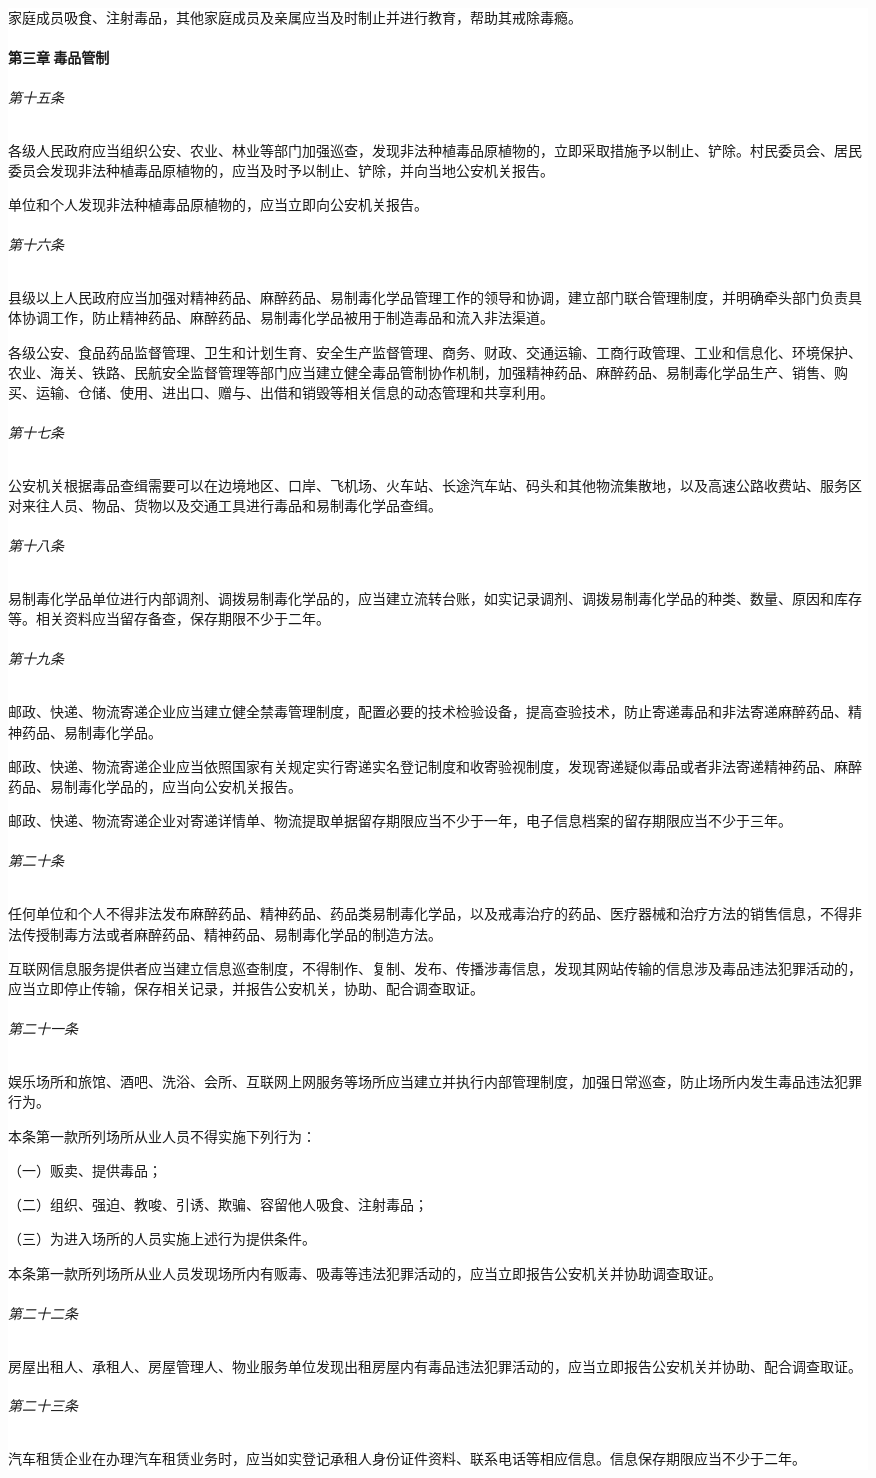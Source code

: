 家庭成员吸食、注射毒品，其他家庭成员及亲属应当及时制止并进行教育，帮助其戒除毒瘾。

#### 第三章 毒品管制

###### 第十五条

各级人民政府应当组织公安、农业、林业等部门加强巡查，发现非法种植毒品原植物的，立即采取措施予以制止、铲除。村民委员会、居民委员会发现非法种植毒品原植物的，应当及时予以制止、铲除，并向当地公安机关报告。

单位和个人发现非法种植毒品原植物的，应当立即向公安机关报告。

###### 第十六条

县级以上人民政府应当加强对精神药品、麻醉药品、易制毒化学品管理工作的领导和协调，建立部门联合管理制度，并明确牵头部门负责具体协调工作，防止精神药品、麻醉药品、易制毒化学品被用于制造毒品和流入非法渠道。

各级公安、食品药品监督管理、卫生和计划生育、安全生产监督管理、商务、财政、交通运输、工商行政管理、工业和信息化、环境保护、农业、海关、铁路、民航安全监督管理等部门应当建立健全毒品管制协作机制，加强精神药品、麻醉药品、易制毒化学品生产、销售、购买、运输、仓储、使用、进出口、赠与、出借和销毁等相关信息的动态管理和共享利用。

###### 第十七条

公安机关根据毒品查缉需要可以在边境地区、口岸、飞机场、火车站、长途汽车站、码头和其他物流集散地，以及高速公路收费站、服务区对来往人员、物品、货物以及交通工具进行毒品和易制毒化学品查缉。

###### 第十八条

易制毒化学品单位进行内部调剂、调拨易制毒化学品的，应当建立流转台账，如实记录调剂、调拨易制毒化学品的种类、数量、原因和库存等。相关资料应当留存备查，保存期限不少于二年。

###### 第十九条

邮政、快递、物流寄递企业应当建立健全禁毒管理制度，配置必要的技术检验设备，提高查验技术，防止寄递毒品和非法寄递麻醉药品、精神药品、易制毒化学品。

邮政、快递、物流寄递企业应当依照国家有关规定实行寄递实名登记制度和收寄验视制度，发现寄递疑似毒品或者非法寄递精神药品、麻醉药品、易制毒化学品的，应当向公安机关报告。

邮政、快递、物流寄递企业对寄递详情单、物流提取单据留存期限应当不少于一年，电子信息档案的留存期限应当不少于三年。

###### 第二十条

任何单位和个人不得非法发布麻醉药品、精神药品、药品类易制毒化学品，以及戒毒治疗的药品、医疗器械和治疗方法的销售信息，不得非法传授制毒方法或者麻醉药品、精神药品、易制毒化学品的制造方法。

互联网信息服务提供者应当建立信息巡查制度，不得制作、复制、发布、传播涉毒信息，发现其网站传输的信息涉及毒品违法犯罪活动的，应当立即停止传输，保存相关记录，并报告公安机关，协助、配合调查取证。

###### 第二十一条

娱乐场所和旅馆、酒吧、洗浴、会所、互联网上网服务等场所应当建立并执行内部管理制度，加强日常巡查，防止场所内发生毒品违法犯罪行为。

本条第一款所列场所从业人员不得实施下列行为：

（一）贩卖、提供毒品；

（二）组织、强迫、教唆、引诱、欺骗、容留他人吸食、注射毒品；

（三）为进入场所的人员实施上述行为提供条件。

本条第一款所列场所从业人员发现场所内有贩毒、吸毒等违法犯罪活动的，应当立即报告公安机关并协助调查取证。

###### 第二十二条

房屋出租人、承租人、房屋管理人、物业服务单位发现出租房屋内有毒品违法犯罪活动的，应当立即报告公安机关并协助、配合调查取证。

###### 第二十三条

汽车租赁企业在办理汽车租赁业务时，应当如实登记承租人身份证件资料、联系电话等相应信息。信息保存期限应当不少于二年。
